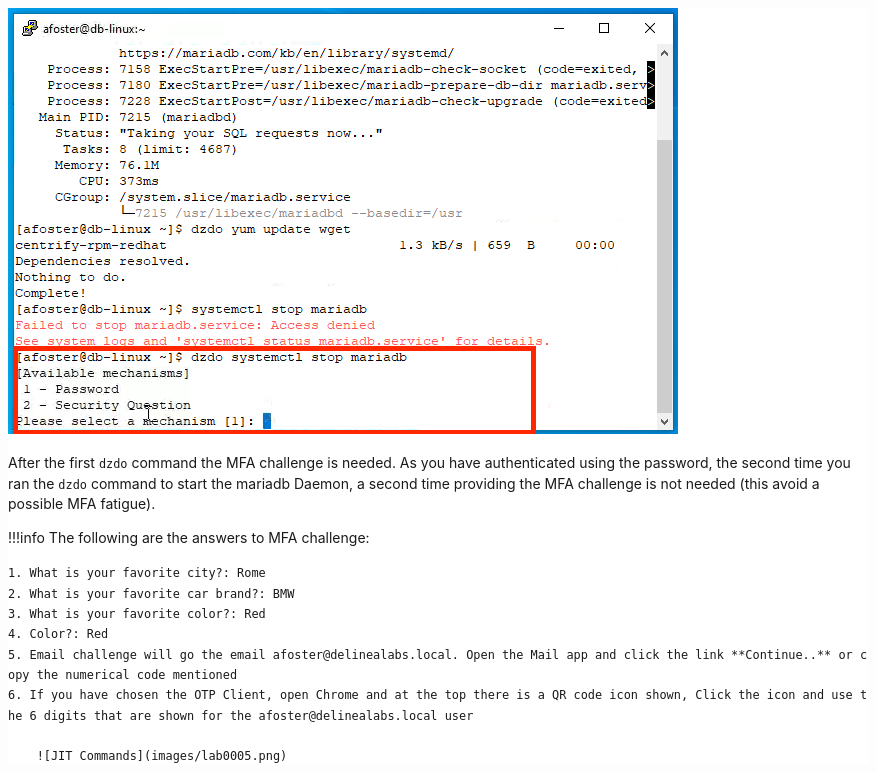 ![JIT Commands](images/lab0004.png)

After the first ``dzdo`` command the MFA challenge is needed. As you have authenticated using the password, the second time you ran the ``dzdo`` command to start the mariadb Daemon, a second time providing the MFA challenge is not needed (this avoid a possible MFA fatigue).

!!!info
    The following are the answers to MFA challenge:

    1. What is your favorite city?: Rome
    2. What is your favorite car brand?: BMW
    3. What is your favorite color?: Red
    4. Color?: Red
    5. Email challenge will go the email afoster@delinealabs.local. Open the Mail app and click the link **Continue..** or copy the numerical code mentioned
    6. If you have chosen the OTP Client, open Chrome and at the top there is a QR code icon shown, Click the icon and use the 6 digits that are shown for the afoster@delinealabs.local user

        ![JIT Commands](images/lab0005.png)    
